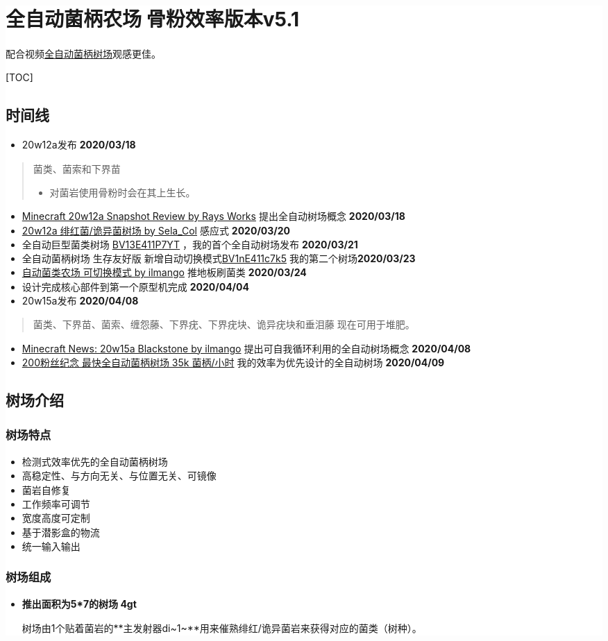 

# **全自动菌柄农场 骨粉效率版本v5.1**

配合视频[全自动菌柄树场]()观感更佳。

[TOC]



## **时间线**

- 20w12a发布  **2020/03/18**

> 菌类、菌索和下界苗
>
> - 对菌岩使用骨粉时会在其上生长。

- [Minecraft 20w12a Snapshot Review by Rays Works](https://www.bilibili.com/video/BV1eE411A75Z?p=2) 提出全自动树场概念 **2020/03/18**
- [20w12a 绯红菌/诡异菌树场 by Sela_Col](https://www.bilibili.com/video/BV1rE411P7eg) 感应式 **2020/03/20**
- 全自动巨型菌类树场 [BV13E411P7YT](https://www.bilibili.com/video/BV13E411P7YT) ，我的首个全自动树场发布 **2020/03/21**
- 全自动菌柄树场 生存友好版 新增自动切换模式[BV1nE411c7k5](https://www.bilibili.com/video/BV1nE411c7k5) 我的第二个树场**2020/03/23**
- [自动菌类农场 可切换模式 by ilmango](https://www.bilibili.com/video/BV1uA411h7Cj) 推地板刷菌类 **2020/03/24**
- 设计完成核心部件到第一个原型机完成 **2020/04/04**
- 20w15a发布 **2020/04/08**

> 菌类、下界苗、菌索、缠怨藤、下界疣、下界疣块、诡异疣块和垂泪藤
> 现在可用于堆肥。

- [Minecraft News: 20w15a Blackstone by ilmango](https://www.bilibili.com/video/BV1iz411b7JT) 提出可自我循环利用的全自动树场概念 **2020/04/08**
- [200粉丝纪念 最快全自动菌柄树场 35k 菌柄/小时](https://www.bilibili.com/video/BV12K411L7sH) 我的效率为优先设计的全自动树场 **2020/04/09**

## **树场介绍**

### **树场特点**

- 检测式效率优先的全自动菌柄树场
- 高稳定性、与方向无关、与位置无关、可镜像
- 菌岩自修复
- 工作频率可调节
- 宽度高度可定制
- 基于潜影盒的物流
- 统一输入输出



### **树场组成**

- **推出面积为5*7的树场 4gt**

  树场由1个贴着菌岩的**主发射器di~1~**用来催熟绯红/诡异菌岩来获得对应的菌类（树种）。
